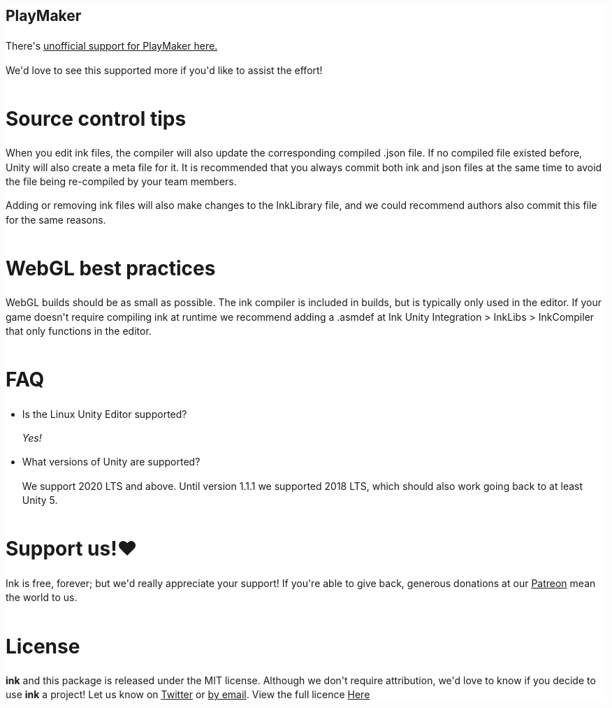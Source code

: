 ## PlayMaker
There's [unofficial support for PlayMaker here.](https://github.com/inkle/ink-unity-integration/issues/22) 


We'd love to see this supported more if you'd like to assist the effort!


# Source control tips

When you edit ink files, the compiler will also update the corresponding compiled .json file. If no compiled file existed before, Unity will also create a meta file for it. It is recommended that you always commit both ink and json files at the same time to avoid the file being re-compiled by your team members.

Adding or removing ink files will also make changes to the InkLibrary file, and we could recommend authors also commit this file for the same reasons.


# <a name="WebGLBestPractices"></a>WebGL best practices

WebGL builds should be as small as possible. The ink compiler is included in builds, but is typically only used in the editor. 
If your game doesn't require compiling ink at runtime we recommend adding a .asmdef at Ink Unity Integration > InkLibs > InkCompiler that only functions in the editor.


# FAQ

* Is the Linux Unity Editor supported?

  *Yes!*

* What versions of Unity are supported?

  We support 2020 LTS and above.
  Until version 1.1.1 we supported 2018 LTS, which should also work going back to at least Unity 5.

# Support us!:heart:

Ink is free, forever; but we'd really appreciate your support!
If you're able to give back, generous donations at our [Patreon](https://www.patreon.com/inkle) mean the world to us. 

# License

**ink** and this package is released under the MIT license. Although we don't require attribution, we'd love to know if you decide to use **ink** a project! Let us know on [Twitter](http://www.twitter.com/inkleStudios) or [by email](mailto:info@inklestudios.com).
View the full licence [Here](https://github.com/inkle/ink-unity-integration/blob/master/LICENCE.md)
